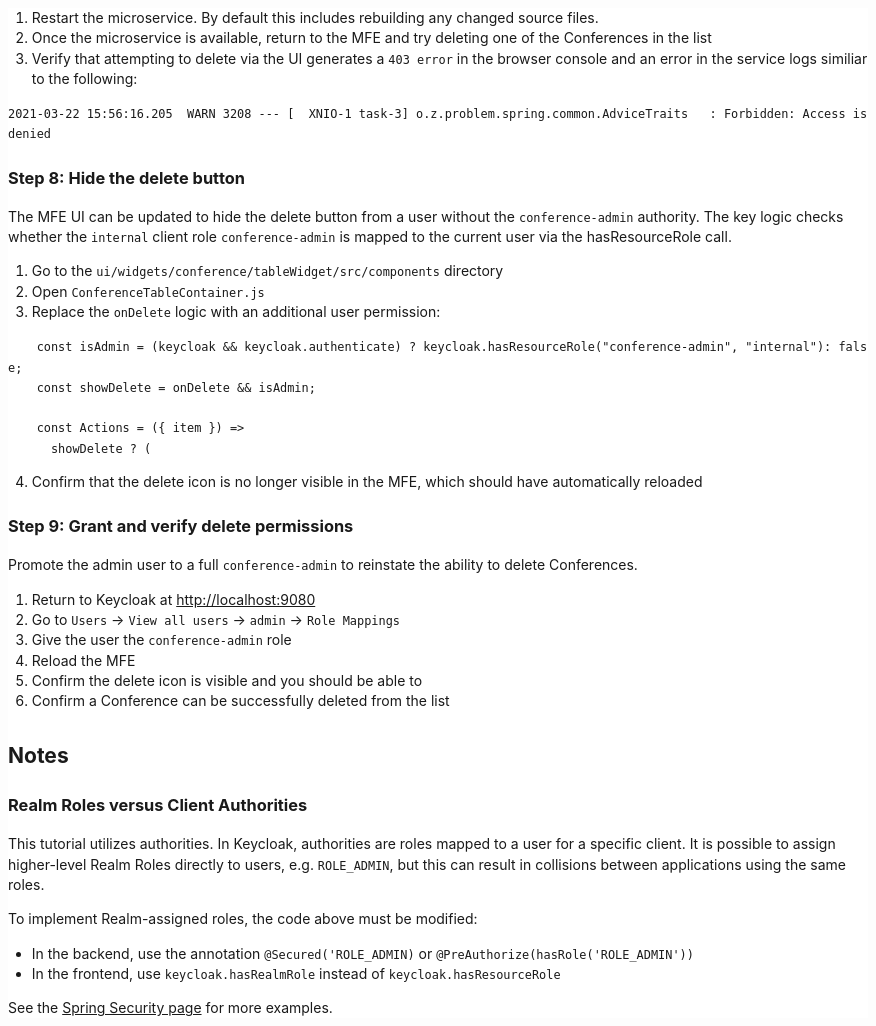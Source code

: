 1. Restart the microservice. By default this includes rebuilding any changed source files.
2. Once the microservice is available, return to the MFE and try deleting one of the Conferences in the list 
3. Verify that attempting to delete via the UI generates a `403 error` in the browser console and an error in the service logs similiar to the following:
```
2021-03-22 15:56:16.205  WARN 3208 --- [  XNIO-1 task-3] o.z.problem.spring.common.AdviceTraits   : Forbidden: Access is denied
```

### Step 8: Hide the delete button

The MFE UI can be updated to hide the delete button from a user without the `conference-admin` authority. The key logic checks whether the `internal` client role `conference-admin` is mapped to the current user via the hasResourceRole call.

1. Go to the `ui/widgets/conference/tableWidget/src/components` directory
2. Open `ConferenceTableContainer.js` 
3. Replace the `onDelete` logic with an additional user permission:
```
    const isAdmin = (keycloak && keycloak.authenticate) ? keycloak.hasResourceRole("conference-admin", "internal"): false;
    const showDelete = onDelete && isAdmin;

    const Actions = ({ item }) =>
      showDelete ? (
```
4. Confirm that the delete icon is no longer visible in the MFE, which should have automatically reloaded

### Step 9: Grant and verify delete permissions

Promote the admin user to a full `conference-admin` to reinstate the ability to delete Conferences.

1. Return to Keycloak at <http://localhost:9080>
2. Go to `Users` → `View all users` → `admin` → `Role Mappings`
3. Give the user the `conference-admin` role
4. Reload the MFE 
5. Confirm the delete icon is visible and you should be able to 
6. Confirm a Conference can be successfully deleted from the list

## Notes
### Realm Roles versus Client Authorities
This tutorial utilizes authorities. In Keycloak, authorities are roles mapped to a user for a specific client. It is possible to assign higher-level Realm Roles directly to users, e.g. `ROLE_ADMIN`, but this can result in collisions between applications using the same roles.

To implement Realm-assigned roles, the code above must be modified:
- In the backend, use the annotation `@Secured('ROLE_ADMIN)` or `@PreAuthorize(hasRole('ROLE_ADMIN'))`
- In the frontend, use `keycloak.hasRealmRole` instead of `keycloak.hasResourceRole` 

See the [Spring Security page](https://www.baeldung.com/spring-security-check-user-role) for more examples.
